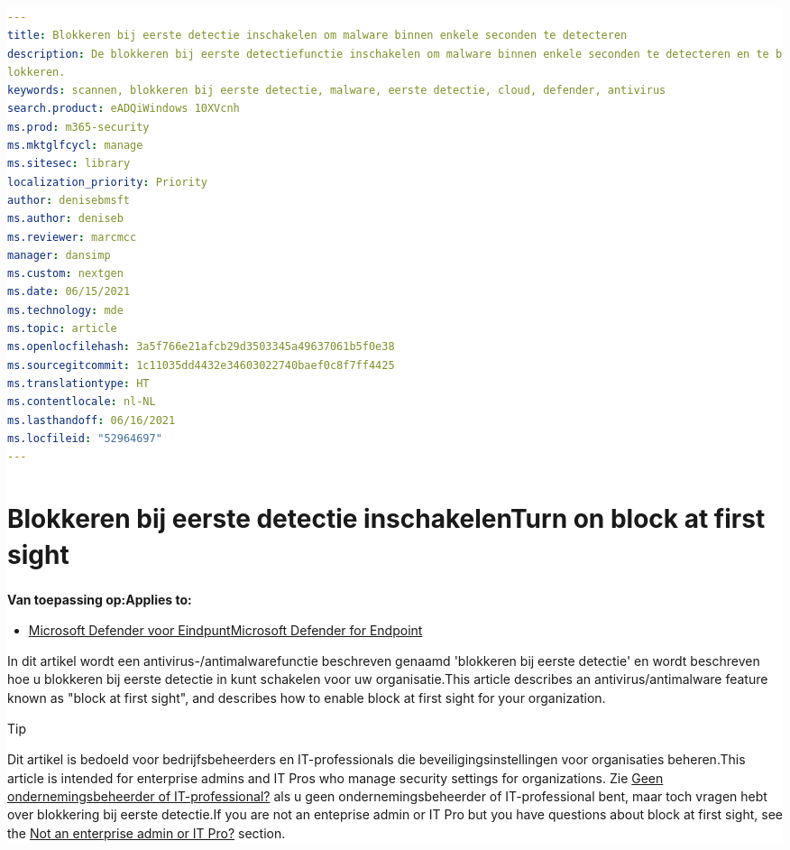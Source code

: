 ```yaml
---
title: Blokkeren bij eerste detectie inschakelen om malware binnen enkele seconden te detecteren
description: De blokkeren bij eerste detectiefunctie inschakelen om malware binnen enkele seconden te detecteren en te blokkeren.
keywords: scannen, blokkeren bij eerste detectie, malware, eerste detectie, cloud, defender, antivirus
search.product: eADQiWindows 10XVcnh
ms.prod: m365-security
ms.mktglfcycl: manage
ms.sitesec: library
localization_priority: Priority
author: denisebmsft
ms.author: deniseb
ms.reviewer: marcmcc
manager: dansimp
ms.custom: nextgen
ms.date: 06/15/2021
ms.technology: mde
ms.topic: article
ms.openlocfilehash: 3a5f766e21afcb29d3503345a49637061b5f0e38
ms.sourcegitcommit: 1c11035dd4432e34603022740baef0c8f7ff4425
ms.translationtype: HT
ms.contentlocale: nl-NL
ms.lasthandoff: 06/16/2021
ms.locfileid: "52964697"
---
```

# <a name="turn-on-block-at-first-sight"></a><span data-ttu-id="fa3d6-104">Blokkeren bij eerste detectie inschakelen</span><span class="sxs-lookup"><span data-stu-id="fa3d6-104">Turn on block at first sight</span></span>

<span data-ttu-id="fa3d6-105">**Van toepassing op:**</span><span class="sxs-lookup"><span data-stu-id="fa3d6-105">**Applies to:**</span></span>

- [<span data-ttu-id="fa3d6-106">Microsoft Defender voor Eindpunt</span><span class="sxs-lookup"><span data-stu-id="fa3d6-106">Microsoft Defender for Endpoint</span></span>](/microsoft-365/security/defender-endpoint/)

<span data-ttu-id="fa3d6-107">In dit artikel wordt een antivirus-/antimalwarefunctie beschreven genaamd 'blokkeren bij eerste detectie' en wordt beschreven hoe u blokkeren bij eerste detectie in kunt schakelen voor uw organisatie.</span><span class="sxs-lookup"><span data-stu-id="fa3d6-107">This article describes an antivirus/antimalware feature known as "block at first sight", and describes how to enable block at first sight for your organization.</span></span> 

> [!TIP]
> <span data-ttu-id="fa3d6-108">Dit artikel is bedoeld voor bedrijfsbeheerders en IT-professionals die beveiligingsinstellingen voor organisaties beheren.</span><span class="sxs-lookup"><span data-stu-id="fa3d6-108">This article is intended for enterprise admins and IT Pros who manage security settings for organizations.</span></span> <span data-ttu-id="fa3d6-109">Zie [Geen ondernemingsbeheerder of IT-professional?](#not-an-enterprise-admin-or-it-pro) als u geen ondernemingsbeheerder of IT-professional bent, maar toch vragen hebt over blokkering bij eerste detectie.</span><span class="sxs-lookup"><span data-stu-id="fa3d6-109">If you are not an enteprise admin or IT Pro but you have questions about block at first sight, see the [Not an enterprise admin or IT Pro?](#not-an-enterprise-admin-or-it-pro) section.</span></span>
